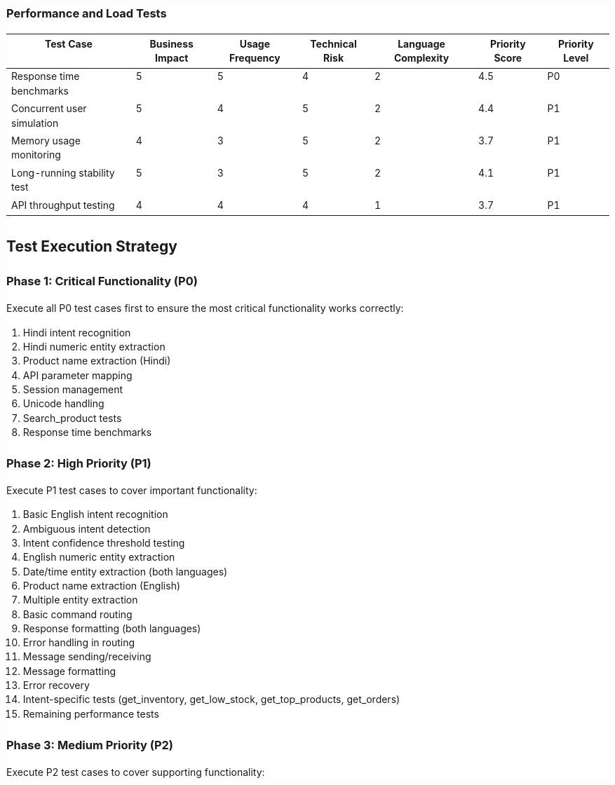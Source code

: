 ### Performance and Load Tests

| Test Case | Business Impact | Usage Frequency | Technical Risk | Language Complexity | Priority Score | Priority Level |
|-----------|----------------|-----------------|----------------|---------------------|---------------|---------------|
| Response time benchmarks | 5 | 5 | 4 | 2 | 4.5 | P0 |
| Concurrent user simulation | 5 | 4 | 5 | 2 | 4.4 | P1 |
| Memory usage monitoring | 4 | 3 | 5 | 2 | 3.7 | P1 |
| Long-running stability test | 5 | 3 | 5 | 2 | 4.1 | P1 |
| API throughput testing | 4 | 4 | 4 | 1 | 3.7 | P1 |

## Test Execution Strategy

### Phase 1: Critical Functionality (P0)

Execute all P0 test cases first to ensure the most critical functionality works correctly:

1. Hindi intent recognition
2. Hindi numeric entity extraction
3. Product name extraction (Hindi)
4. API parameter mapping
5. Session management
6. Unicode handling
7. Search_product tests
8. Response time benchmarks

### Phase 2: High Priority (P1)

Execute P1 test cases to cover important functionality:

1. Basic English intent recognition
2. Ambiguous intent detection
3. Intent confidence threshold testing
4. English numeric entity extraction
5. Date/time entity extraction (both languages)
6. Product name extraction (English)
7. Multiple entity extraction
8. Basic command routing
9. Response formatting (both languages)
10. Error handling in routing
11. Message sending/receiving
12. Message formatting
13. Error recovery
14. Intent-specific tests (get_inventory, get_low_stock, get_top_products, get_orders)
15. Remaining performance tests

### Phase 3: Medium Priority (P2)

Execute P2 test cases to cover supporting functionality:
